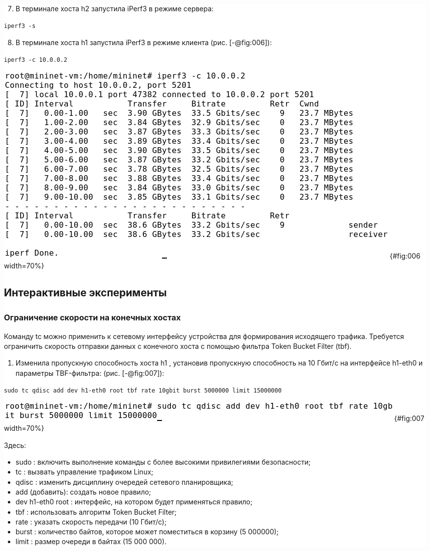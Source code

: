 7. В терминале хоста h2 запустила iPerf3 в режиме сервера:

```
iperf3 -s
```

8. В терминале хоста h1 запустила iPerf3 в режиме клиента (рис. [-@fig:006]):

```
iperf3 -c 10.0.0.2
```

![Результат отработки iPerf3, когда отсутствуют ограничения скорости передачи данных](image/1_6.png){#fig:006 width=70%}

## Интерактивные эксперименты

### Ограничение скорости на конечных хостах

Команду tc можно применить к сетевому интерфейсу устройства для формирования исходящего трафика. Требуется ограничить скорость отправки данных с конечного хоста с помощью фильтра Token Bucket Filter (tbf).

1. Изменила пропускную способность хоста h1 , установив пропускную способность на 10 Гбит/с на интерфейсе h1-eth0 и параметры TBF-фильтра: (рис. [-@fig:007]):

```
sudo tc qdisc add dev h1-eth0 root tbf rate 10gbit burst 5000000 limit 15000000
```

![Установка пропускной способности на инт.h1-eth0](image/2_1_1.png){#fig:007 width=70%}

Здесь:
- sudo : включить выполнение команды с более высокими привилегиями безопасности;
- tc : вызвать управление трафиком Linux;
- qdisc : изменить дисциплину очередей сетевого планировщика;
- add (добавить): создать новое правило;
- dev h1-eth0 root : интерфейс, на котором будет применяться правило;
- tbf : использовать алгоритм Token Bucket Filter;
- rate : указать скорость передачи (10 Гбит/с);
- burst : количество байтов, которое может поместиться в корзину (5 000000);
- limit : размер очереди в байтах (15 000 000).

